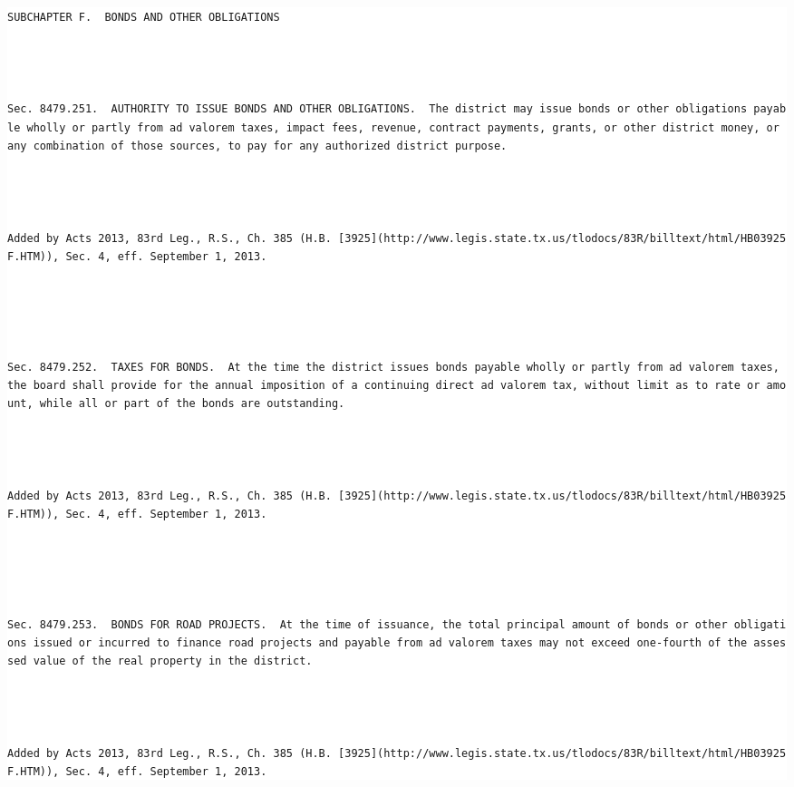     
    SUBCHAPTER F.  BONDS AND OTHER OBLIGATIONS
    
      
    
    
    Sec. 8479.251.  AUTHORITY TO ISSUE BONDS AND OTHER OBLIGATIONS.  The district may issue bonds or other obligations payable wholly or partly from ad valorem taxes, impact fees, revenue, contract payments, grants, or other district money, or any combination of those sources, to pay for any authorized district purpose.
    
    
    
    
    Added by Acts 2013, 83rd Leg., R.S., Ch. 385 (H.B. [3925](http://www.legis.state.tx.us/tlodocs/83R/billtext/html/HB03925F.HTM)), Sec. 4, eff. September 1, 2013.
    
    
    
    
    
    Sec. 8479.252.  TAXES FOR BONDS.  At the time the district issues bonds payable wholly or partly from ad valorem taxes, the board shall provide for the annual imposition of a continuing direct ad valorem tax, without limit as to rate or amount, while all or part of the bonds are outstanding.
    
    
    
    
    Added by Acts 2013, 83rd Leg., R.S., Ch. 385 (H.B. [3925](http://www.legis.state.tx.us/tlodocs/83R/billtext/html/HB03925F.HTM)), Sec. 4, eff. September 1, 2013.
    
    
    
    
    
    Sec. 8479.253.  BONDS FOR ROAD PROJECTS.  At the time of issuance, the total principal amount of bonds or other obligations issued or incurred to finance road projects and payable from ad valorem taxes may not exceed one-fourth of the assessed value of the real property in the district.
    
    
    
    
    Added by Acts 2013, 83rd Leg., R.S., Ch. 385 (H.B. [3925](http://www.legis.state.tx.us/tlodocs/83R/billtext/html/HB03925F.HTM)), Sec. 4, eff. September 1, 2013.
    
    
    
    
    				
